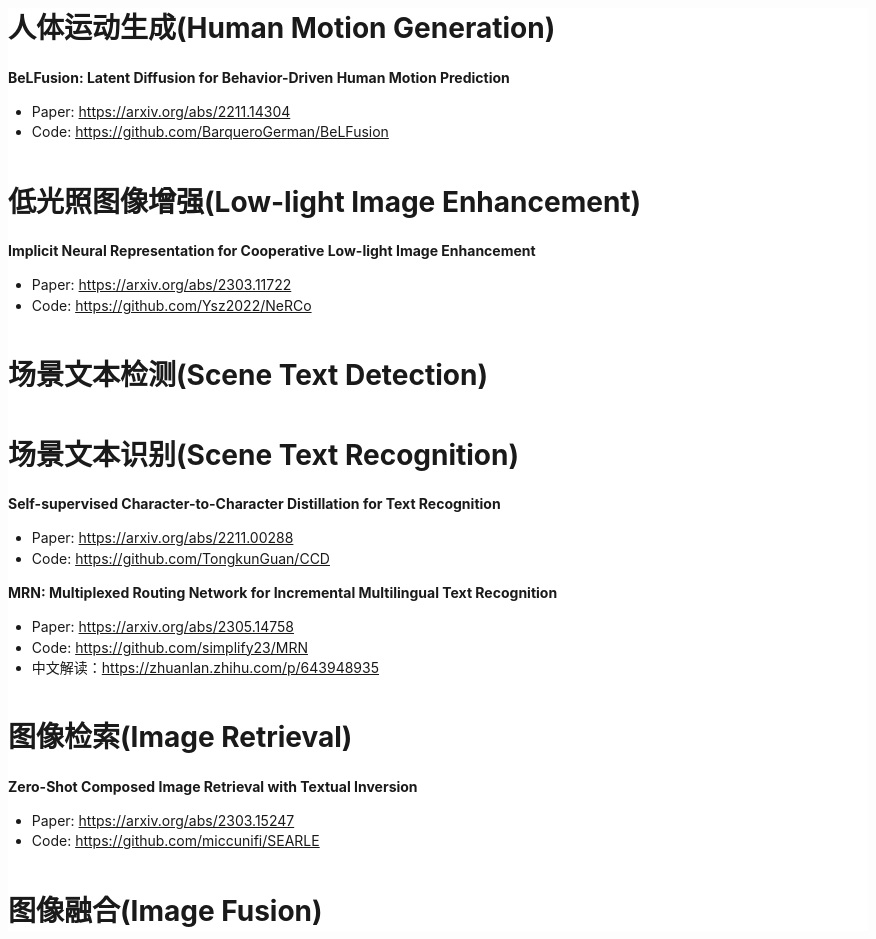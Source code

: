 <a name="Human-Motion-Generation"></a>

# 人体运动生成(Human Motion Generation)

**BeLFusion: Latent Diffusion for Behavior-Driven Human Motion Prediction**

- Paper: https://arxiv.org/abs/2211.14304
- Code: https://github.com/BarqueroGerman/BeLFusion 

<a name="Low-light-Image-Enhancement"></a>

# 低光照图像增强(Low-light Image Enhancement)

**Implicit Neural Representation for Cooperative Low-light Image Enhancement**

- Paper: https://arxiv.org/abs/2303.11722
- Code: https://github.com/Ysz2022/NeRCo

<a name="STD"></a>

# 场景文本检测(Scene Text Detection)



<a name="STR"></a>

# 场景文本识别(Scene Text Recognition)

**Self-supervised Character-to-Character Distillation for Text Recognition**

- Paper: https://arxiv.org/abs/2211.00288
- Code: https://github.com/TongkunGuan/CCD

**MRN: Multiplexed Routing Network for Incremental Multilingual Text Recognition**

- Paper: https://arxiv.org/abs/2305.14758
- Code: https://github.com/simplify23/MRN
- 中文解读：https://zhuanlan.zhihu.com/p/643948935 

<a name="Image-Retrieval"></a>

# 图像检索(Image Retrieval)

**Zero-Shot Composed Image Retrieval with Textual Inversion**

- Paper: https://arxiv.org/abs/2303.15247
- Code: https://github.com/miccunifi/SEARLE 

<a name="Image-Fusion"></a>

# 图像融合(Image Fusion)
